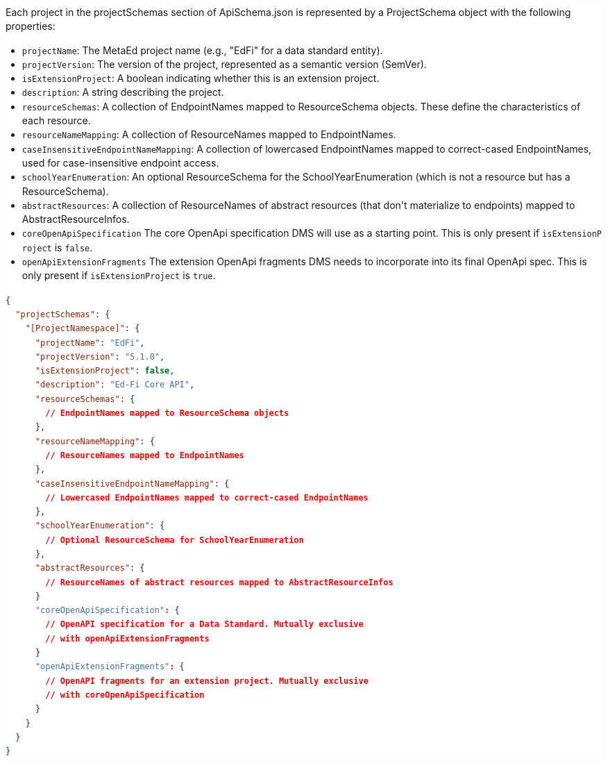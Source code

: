 Each project in the projectSchemas section of ApiSchema.json is represented by a
ProjectSchema object with the following properties:

* `projectName`: The MetaEd project name (e.g., "EdFi" for a data standard
  entity).
* `projectVersion`: The version of the project, represented as a semantic
  version (SemVer).
* `isExtensionProject`: A boolean indicating whether this is an extension
  project.
* `description`: A string describing the project.
* `resourceSchemas`: A collection of EndpointNames mapped to ResourceSchema
  objects. These define the characteristics of each resource.
* `resourceNameMapping`: A collection of ResourceNames mapped to EndpointNames.
* `caseInsensitiveEndpointNameMapping`: A collection of lowercased EndpointNames
  mapped to correct-cased EndpointNames, used for case-insensitive endpoint
  access.
* `schoolYearEnumeration`: An optional ResourceSchema for the
  SchoolYearEnumeration (which is not a resource but has a ResourceSchema).
* `abstractResources`: A collection of ResourceNames of abstract resources (that
  don't materialize to endpoints) mapped to AbstractResourceInfos.
* `coreOpenApiSpecification` The core OpenApi specification DMS will use as a
  starting point. This is only present if `isExtensionProject` is `false`.
* `openApiExtensionFragments` The extension OpenApi fragments DMS needs to
  incorporate into its final OpenApi spec. This is only present if
  `isExtensionProject` is `true`.

```json
{
  "projectSchemas": {
    "[ProjectNamespace]": {
      "projectName": "EdFi",
      "projectVersion": "5.1.0",
      "isExtensionProject": false,
      "description": "Ed-Fi Core API",
      "resourceSchemas": {
        // EndpointNames mapped to ResourceSchema objects
      },
      "resourceNameMapping": {
        // ResourceNames mapped to EndpointNames
      },
      "caseInsensitiveEndpointNameMapping": {
        // Lowercased EndpointNames mapped to correct-cased EndpointNames
      },
      "schoolYearEnumeration": {
        // Optional ResourceSchema for SchoolYearEnumeration
      },
      "abstractResources": {
        // ResourceNames of abstract resources mapped to AbstractResourceInfos
      }
      "coreOpenApiSpecification": {
        // OpenAPI specification for a Data Standard. Mutually exclusive
        // with openApiExtensionFragments
      }
      "openApiExtensionFragments": {
        // OpenAPI fragments for an extension project. Mutually exclusive
        // with coreOpenApiSpecification
      }
    }
  }
}
```
